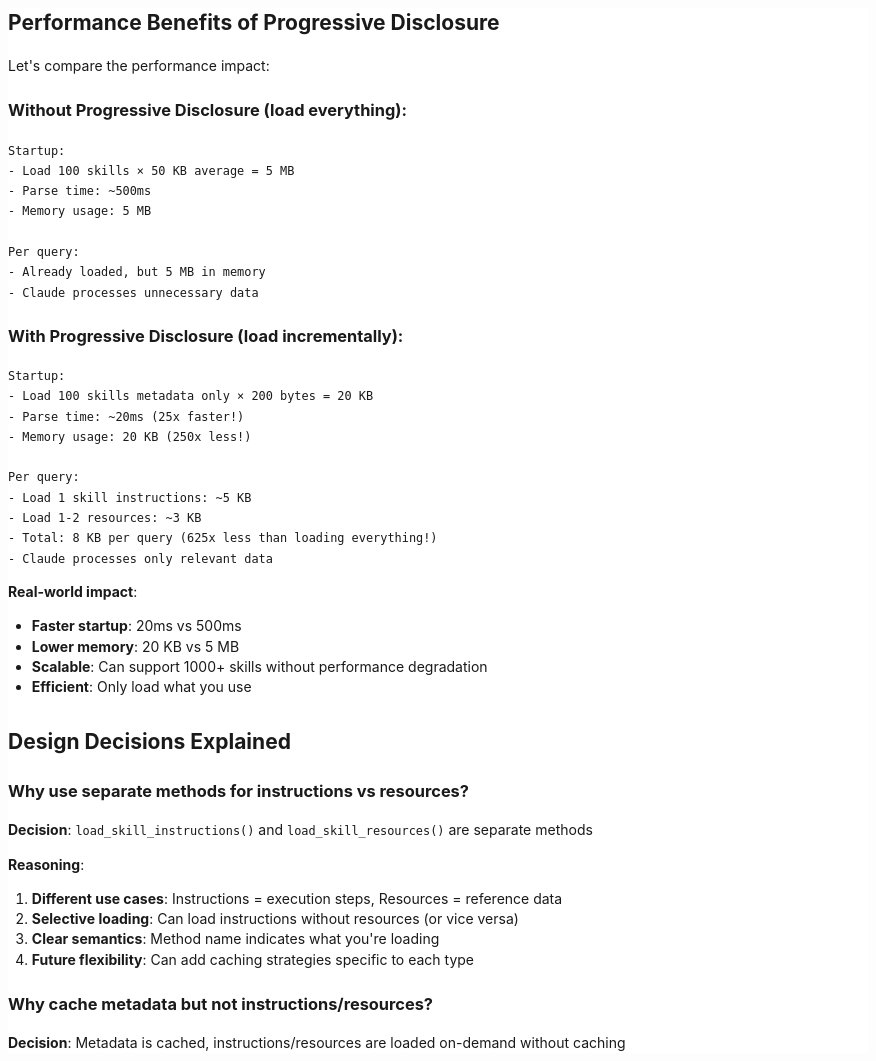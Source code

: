 ## Performance Benefits of Progressive Disclosure

Let's compare the performance impact:

### Without Progressive Disclosure (load everything):
```
Startup:
- Load 100 skills × 50 KB average = 5 MB
- Parse time: ~500ms
- Memory usage: 5 MB

Per query:
- Already loaded, but 5 MB in memory
- Claude processes unnecessary data
```

### With Progressive Disclosure (load incrementally):
```
Startup:
- Load 100 skills metadata only × 200 bytes = 20 KB
- Parse time: ~20ms (25x faster!)
- Memory usage: 20 KB (250x less!)

Per query:
- Load 1 skill instructions: ~5 KB
- Load 1-2 resources: ~3 KB
- Total: 8 KB per query (625x less than loading everything!)
- Claude processes only relevant data
```

**Real-world impact**:
- **Faster startup**: 20ms vs 500ms
- **Lower memory**: 20 KB vs 5 MB
- **Scalable**: Can support 1000+ skills without performance degradation
- **Efficient**: Only load what you use

## Design Decisions Explained

### Why use separate methods for instructions vs resources?

**Decision**: `load_skill_instructions()` and `load_skill_resources()` are separate methods

**Reasoning**:
1. **Different use cases**: Instructions = execution steps, Resources = reference data
2. **Selective loading**: Can load instructions without resources (or vice versa)
3. **Clear semantics**: Method name indicates what you're loading
4. **Future flexibility**: Can add caching strategies specific to each type

### Why cache metadata but not instructions/resources?

**Decision**: Metadata is cached, instructions/resources are loaded on-demand without caching
